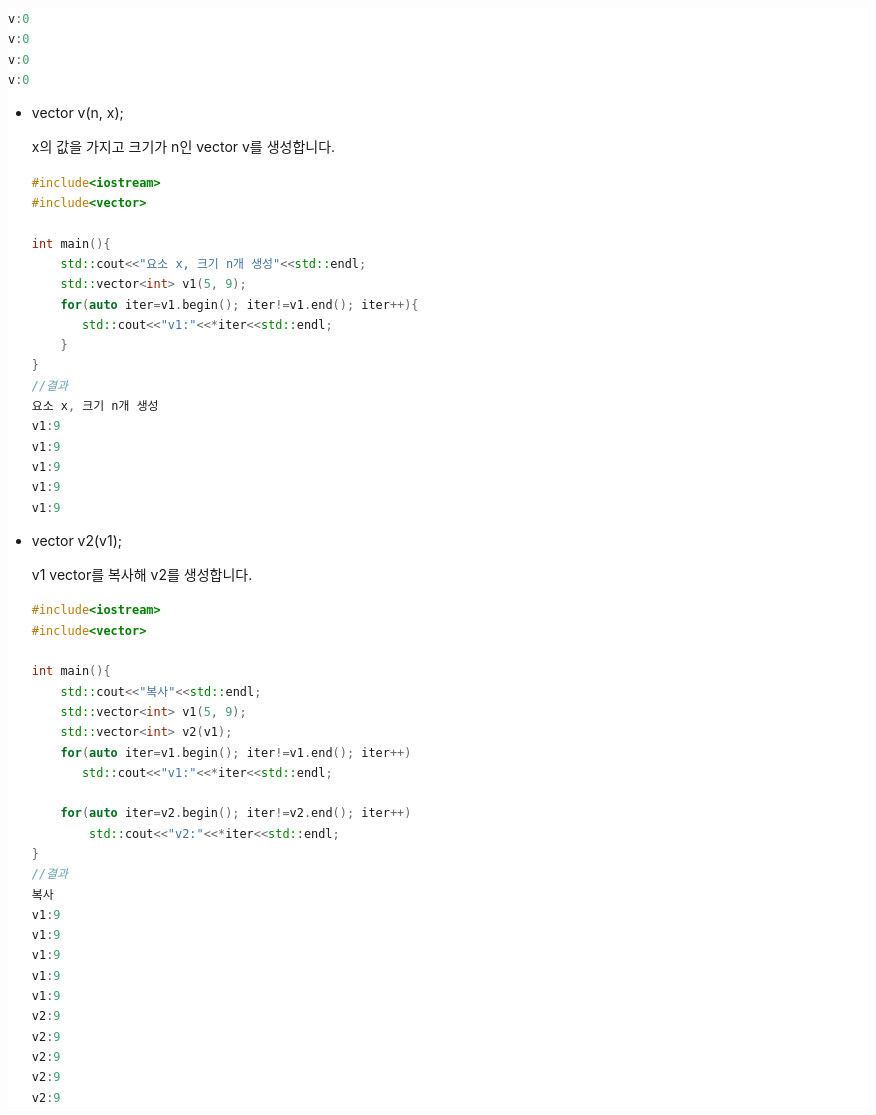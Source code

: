  ```cpp
  v:0
  v:0
  v:0
  v:0
  ```

  

- vector v(n, x);

  x의 값을 가지고 크기가 n인 vector v를 생성합니다.

  ```cpp
  #include<iostream>
  #include<vector>
  
  int main(){
      std::cout<<"요소 x, 크기 n개 생성"<<std::endl;
      std::vector<int> v1(5, 9);
      for(auto iter=v1.begin(); iter!=v1.end(); iter++){
         std::cout<<"v1:"<<*iter<<std::endl;
      }
  }
  //결과
  요소 x, 크기 n개 생성
  v1:9
  v1:9
  v1:9
  v1:9
  v1:9
  ```

  

- vector v2(v1);

  v1 vector를 복사해 v2를 생성합니다.
  
  ```cpp
  #include<iostream>
  #include<vector>
  
  int main(){
      std::cout<<"복사"<<std::endl;
      std::vector<int> v1(5, 9);
      std::vector<int> v2(v1);
      for(auto iter=v1.begin(); iter!=v1.end(); iter++)
         std::cout<<"v1:"<<*iter<<std::endl;
      
      for(auto iter=v2.begin(); iter!=v2.end(); iter++)
          std::cout<<"v2:"<<*iter<<std::endl;
  }
  //결과
  복사
  v1:9
  v1:9
  v1:9
  v1:9
  v1:9
  v2:9
  v2:9
  v2:9
  v2:9
  v2:9
  ```
  